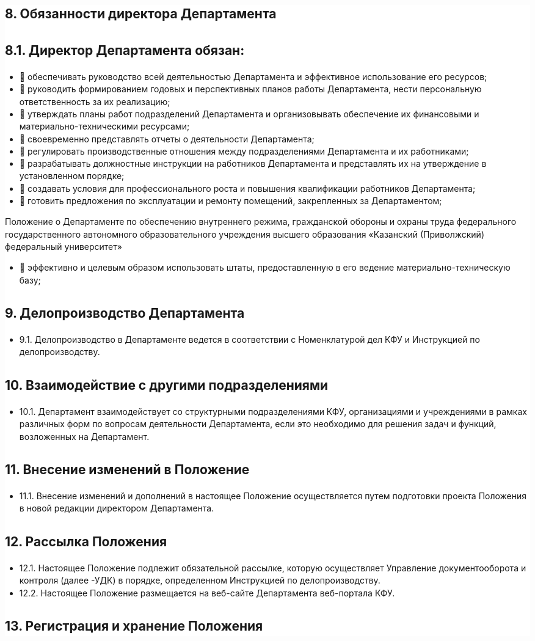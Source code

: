## 8. Обязанности директора Департамента

## 8.1. Директор Департамента обязан:

-  обеспечивать руководство всей деятельностью Департамента и эффективное использование его ресурсов;
-  руководить формированием годовых и перспективных планов работы Департамента, нести персональную ответственность за их реализацию;
-  утверждать планы работ подразделений Департамента и организовывать обеспечение их финансовыми и материально-техническими ресурсами;
-  своевременно представлять отчеты о деятельности Департамента;
-  регулировать производственные отношения между подразделениями Департамента и их работниками;
-  разрабатывать должностные инструкции на работников Департамента и представлять их на утверждение в установленном порядке;
-  создавать условия для профессионального роста и повышения  квалификации работников Департамента;
-  готовить  предложения  по  эксплуатации  и  ремонту  помещений,  закрепленных  за Департаментом;

Положение  о  Департаменте  по  обеспечению  внутреннего  режима,  гражданской  обороны  и  охраны  труда федерального  государственного  автономного  образовательного  учреждения  высшего  образования  «Казанский (Приволжский) федеральный университет»

-  эффективно и целевым образом использовать штаты, предоставленную в его ведение материально-техническую базу;

## 9. Делопроизводство Департамента

- 9.1. Делопроизводство в Департаменте ведется в соответствии с Номенклатурой дел КФУ и Инструкцией по делопроизводству.

## 10. Взаимодействие с другими подразделениями

- 10.1. Департамент взаимодействует со структурными подразделениями КФУ, организациями и учреждениями в рамках различных форм по вопросам деятельности Департамента, если это необходимо для решения задач и функций, возложенных на Департамент.

## 11. Внесение изменений в Положение

- 11.1. Внесение  изменений и  дополнений в настоящее Положение осуществляется путем подготовки проекта Положения в новой редакции директором Департамента.

## 12. Рассылка Положения

- 12.1. Настоящее  Положение  подлежит  обязательной  рассылке,  которую  осуществляет Управление документооборота и контроля (далее -УДК) в порядке, определенном Инструкцией по делопроизводству.
- 12.2. Настоящее Положение размещается на веб-сайте Департамента веб-портала КФУ.

## 13. Регистрация и хранение Положения
